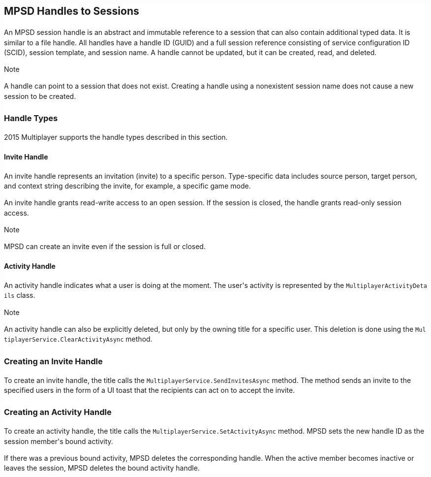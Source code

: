 ## MPSD Handles to Sessions

An MPSD session handle is an abstract and immutable reference to a session that can also contain additional typed data.
It is similar to a file handle.
All handles have a handle ID (GUID) and a full session reference consisting of service configuration ID (SCID), session template, and session name.
A handle cannot be updated, but it can be created, read, and deleted.

> [!NOTE]
> A handle can point to a session that does not exist. Creating a handle using a nonexistent session name does not cause a new session to be created.


### Handle Types

2015 Multiplayer supports the handle types described in this section.


#### Invite Handle

An invite handle represents an invitation (invite) to a specific person.
Type-specific data includes source person, target person, and context string describing the invite, for example, a specific game mode.

An invite handle grants read-write access to an open session.
If the session is closed, the handle grants read-only session access.

> [!NOTE]
> MPSD can create an invite even if the session is full or closed.


#### Activity Handle

An activity handle indicates what a user is doing at the moment.
The user's activity is represented by the `MultiplayerActivityDetails` class.

> [!NOTE]
> An activity handle can also be explicitly deleted, but only by the owning title for a specific user.
> This deletion is done using the `MultiplayerService.ClearActivityAsync` method.


### Creating an Invite Handle

To create an invite handle, the title calls the `MultiplayerService.SendInvitesAsync` method.
The method sends an invite to the specified users in the form of a UI toast that the recipients can act on to accept the invite.


### Creating an Activity Handle

To create an activity handle, the title calls the `MultiplayerService.SetActivityAsync` method.
MPSD sets the new handle ID as the session member's bound activity.

If there was a previous bound activity, MPSD deletes the corresponding handle.
When the active member becomes inactive or leaves the session, MPSD deletes the bound activity handle.
